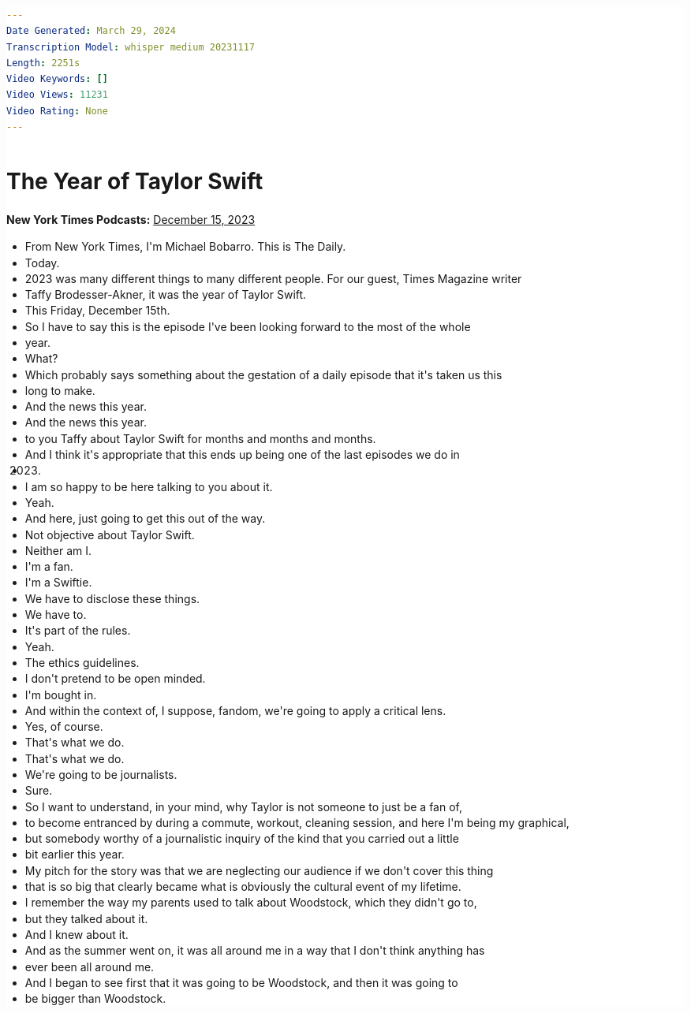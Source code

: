 ```yaml
---
Date Generated: March 29, 2024
Transcription Model: whisper medium 20231117
Length: 2251s
Video Keywords: []
Video Views: 11231
Video Rating: None
---
```


# The Year of Taylor Swift
**New York Times Podcasts:** [December 15, 2023](https://www.youtube.com/watch?v=dYtxBRSoJbM)
*  From New York Times, I'm Michael Bobarro. This is The Daily.
*  Today.
*  2023 was many different things to many different people. For our guest, Times Magazine writer
*  Taffy Brodesser-Akner, it was the year of Taylor Swift.
*  This Friday, December 15th.
*  So I have to say this is the episode I've been looking forward to the most of the whole
*  year.
*  What?
*  Which probably says something about the gestation of a daily episode that it's taken us this
*  long to make.
*  And the news this year.
*  And the news this year.
*  to you Taffy about Taylor Swift for months and months and months.
*  And I think it's appropriate that this ends up being one of the last episodes we do in
*  2023.
*  I am so happy to be here talking to you about it.
*  Yeah.
*  And here, just going to get this out of the way.
*  Not objective about Taylor Swift.
*  Neither am I.
*  I'm a fan.
*  I'm a Swiftie.
*  We have to disclose these things.
*  We have to.
*  It's part of the rules.
*  Yeah.
*  The ethics guidelines.
*  I don't pretend to be open minded.
*  I'm bought in.
*  And within the context of, I suppose, fandom, we're going to apply a critical lens.
*  Yes, of course.
*  That's what we do.
*  That's what we do.
*  We're going to be journalists.
*  Sure.
*  So I want to understand, in your mind, why Taylor is not someone to just be a fan of,
*  to become entranced by during a commute, workout, cleaning session, and here I'm being my graphical,
*  but somebody worthy of a journalistic inquiry of the kind that you carried out a little
*  bit earlier this year.
*  My pitch for the story was that we are neglecting our audience if we don't cover this thing
*  that is so big that clearly became what is obviously the cultural event of my lifetime.
*  I remember the way my parents used to talk about Woodstock, which they didn't go to,
*  but they talked about it.
*  And I knew about it.
*  And as the summer went on, it was all around me in a way that I don't think anything has
*  ever been all around me.
*  And I began to see first that it was going to be Woodstock, and then it was going to
*  be bigger than Woodstock.